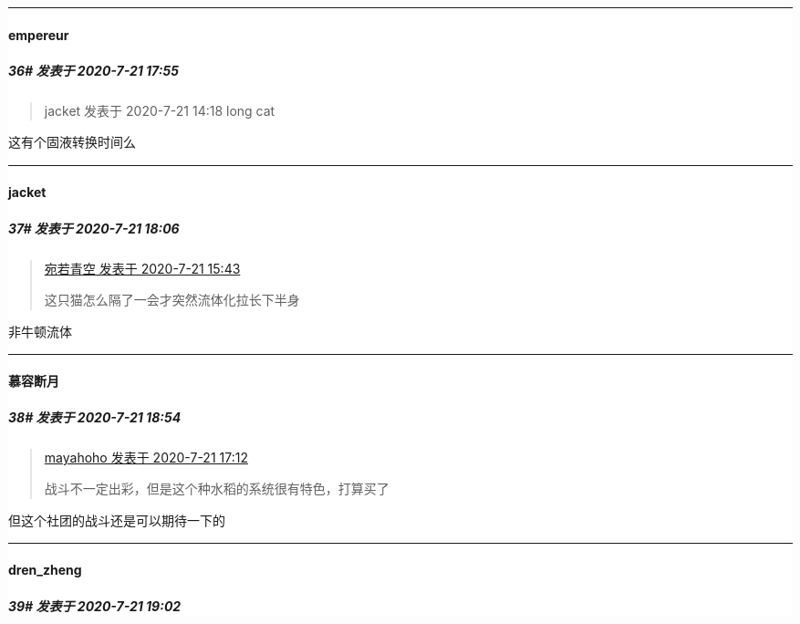 




*****

####  empereur  
##### 36#       发表于 2020-7-21 17:55



<blockquote>jacket 发表于 2020-7-21 14:18
long cat</blockquote>
这有个固液转换时间么







*****

####  jacket  
##### 37#       发表于 2020-7-21 18:06



<blockquote><a href="httphttps://bbs.saraba1st.com/2b/forum.php?mod=redirect&amp;goto=findpost&amp;pid=48175208&amp;ptid=1950290" target="_blank">宛若青空 发表于 2020-7-21 15:43</a>

这只猫怎么隔了一会才突然流体化拉长下半身</blockquote>
非牛顿流体







*****

####  慕容断月  
##### 38#       发表于 2020-7-21 18:54



<blockquote><a href="httphttps://bbs.saraba1st.com/2b/forum.php?mod=redirect&amp;goto=findpost&amp;pid=48176145&amp;ptid=1950290" target="_blank">mayahoho 发表于 2020-7-21 17:12</a>

战斗不一定出彩，但是这个种水稻的系统很有特色，打算买了</blockquote>
但这个社团的战斗还是可以期待一下的







*****

####  dren_zheng  
##### 39#       发表于 2020-7-21 19:02


